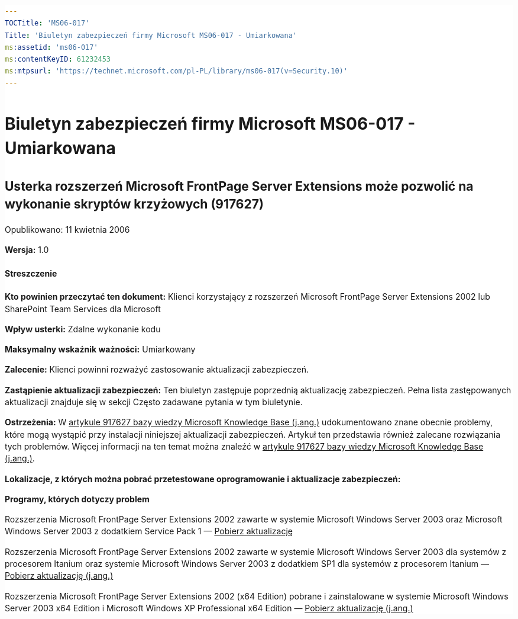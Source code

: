 ```yaml
---
TOCTitle: 'MS06-017'
Title: 'Biuletyn zabezpieczeń firmy Microsoft MS06-017 - Umiarkowana'
ms:assetid: 'ms06-017'
ms:contentKeyID: 61232453
ms:mtpsurl: 'https://technet.microsoft.com/pl-PL/library/ms06-017(v=Security.10)'
---
```


Biuletyn zabezpieczeń firmy Microsoft MS06-017 - Umiarkowana
============================================================

Usterka rozszerzeń Microsoft FrontPage Server Extensions może pozwolić na wykonanie skryptów krzyżowych (917627)
----------------------------------------------------------------------------------------------------------------

Opublikowano: 11 kwietnia 2006

**Wersja:** 1.0

#### Streszczenie

**Kto powinien przeczytać ten dokument:** Klienci korzystający z rozszerzeń Microsoft FrontPage Server Extensions 2002 lub SharePoint Team Services dla Microsoft

**Wpływ usterki:** Zdalne wykonanie kodu

**Maksymalny wskaźnik ważności:** Umiarkowany

**Zalecenie:** Klienci powinni rozważyć zastosowanie aktualizacji zabezpieczeń.

**Zastąpienie aktualizacji zabezpieczeń:** Ten biuletyn zastępuje poprzednią aktualizację zabezpieczeń. Pełna lista zastępowanych aktualizacji znajduje się w sekcji Często zadawane pytania w tym biuletynie.

**Ostrzeżenia:** W [artykule 917627 bazy wiedzy Microsoft Knowledge Base (j.ang.)](http://support.microsoft.com/kb/917627) udokumentowano znane obecnie problemy, które mogą wystąpić przy instalacji niniejszej aktualizacji zabezpieczeń. Artykuł ten przedstawia również zalecane rozwiązania tych problemów. Więcej informacji na ten temat można znaleźć w [artykule 917627 bazy wiedzy Microsoft Knowledge Base (j.ang.)](http://support.microsoft.com/kb/917627).

**Lokalizacje, z których można pobrać przetestowane oprogramowanie i aktualizacje zabezpieczeń:**

**Programy, których dotyczy problem**

Rozszerzenia Microsoft FrontPage Server Extensions 2002 zawarte w systemie Microsoft Windows Server 2003 oraz Microsoft Windows Server 2003 z dodatkiem Service Pack 1 — [Pobierz aktualizację](http://www.microsoft.com/downloads/details.aspx?familyid=5c03f85a-5228-47fb-a338-90fa23818e08&displaylang=pl)

Rozszerzenia Microsoft FrontPage Server Extensions 2002 zawarte w systemie Microsoft Windows Server 2003 dla systemów z procesorem Itanium oraz systemie Microsoft Windows Server 2003 z dodatkiem SP1 dla systemów z procesorem Itanium — [Pobierz aktualizację (j.ang.)](http://www.microsoft.com/downloads/details.aspx?familyid=59f15a6b-cc1b-43d5-a007-bfc9abb63486)

Rozszerzenia Microsoft FrontPage Server Extensions 2002 (x64 Edition) pobrane i zainstalowane w systemie Microsoft Windows Server 2003 x64 Edition i Microsoft Windows XP Professional x64 Edition — [Pobierz aktualizację (j.ang.)](http://www.microsoft.com/downloads/details.aspx?familyid=f453530d-7063-49ab-b304-9c455de6d8da)
